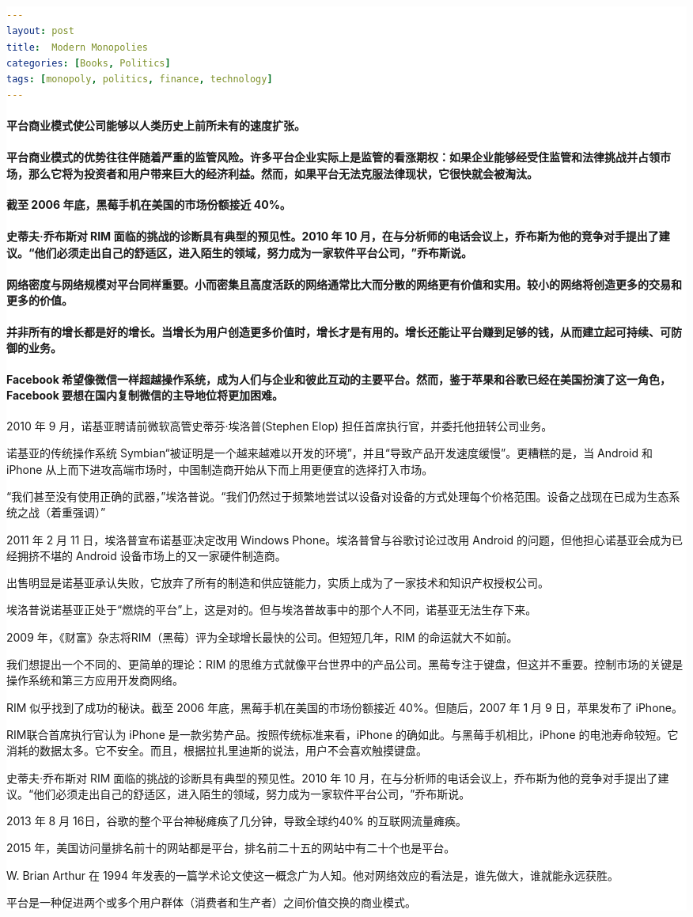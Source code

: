```yaml
---
layout: post
title:  Modern Monopolies
categories: [Books, Politics]
tags: [monopoly, politics, finance, technology]
---
```

#### 平台商业模式使公司能够以人类历史上前所未有的速度扩张。
#### 平台商业模式的优势往往伴随着严重的监管风险。许多平台企业实际上是监管的看涨期权：如果企业能够经受住监管和法律挑战并占领市场，那么它将为投资者和用户带来巨大的经济利益。然而，如果平台无法克服法律现状，它很快就会被淘汰。
#### 截至 2006 年底，黑莓手机在美国的市场份额接近 40%。
#### 史蒂夫·乔布斯对 RIM 面临的挑战的诊断具有典型的预见性。2010 年 10 月，在与分析师的电话会议上，乔布斯为他的竞争对手提出了建议。​“他们必须走出自己的舒适区，进入陌生的领域，努力成为一家软件平台公司，​”乔布斯说。​
#### 网络密度与网络规模对平台同样重要。小而密集且高度活跃的网络通常比大而分散的网络更有价值和实用。较小的网络将创造更多的交易和更多的价值。
#### 并非所有的增长都是好的增长。当增长为用户创造更多价值时，增长才是有用的。增长还能让平台赚到足够的钱，从而建立起可持续、可防御的业务。
#### Facebook 希望像微信一样超越操作系统，成为人们与企业和彼此互动的主要平台。然而，鉴于苹果和谷歌已经在美国扮演了这一角色，Facebook 要想在国内复制微信的主导地位将更加困难。

2010 年 9 月，诺基亚聘请前微软高管史蒂芬·埃洛普(Stephen Elop) 担任首席执行官，并委托他扭转公司业务。

诺基亚的传统操作系统 Symbian“被证明是一个越来越难以开发的环境”，并且“导致产品开发速度缓慢”​。更糟糕的是，当 Android 和 iPhone 从上而下进攻高端市场时，中国制造商开始从下而上用更便宜的选择打入市场。

“我们甚至没有使用正确的武器，”埃洛普说。“我们仍然过于频繁地尝试以设备对设备的方式处理每个价格范围。设备之战现在已成为生态系统之战（着重强调）”

 2011 年 2 月 11 日，埃洛普宣布诺基亚决定改用 Windows Phone。埃洛普曾与谷歌讨论过改用 Android 的问题，但他担心诺基亚会成为已经拥挤不堪的 Android 设备市场上的又一家硬件制造商。
 
出售明显是诺基亚承认失败，它放弃了所有的制造和供应链能力，实质上成为了一家技术和知识产权授权公司。

埃洛普说诺基亚正处于“燃烧的平台”上，这是对的。但与埃洛普故事中的那个人不同，诺基亚无法生存下来。

2009 年，《财富》杂志将RIM（黑莓）评为全球增长最快的公司。但短短几年，RIM 的命运就大不如前。

我们想提出一个不同的、更简单的理论：RIM 的思维方式就像平台世界中的产品公司。黑莓专注于键盘，但这并不重要。控制市场的关键是操作系统和第三方应用开发商网络。

RIM 似乎找到了成功的秘诀。截至 2006 年底，黑莓手机在美国的市场份额接近 40%。但随后，2007 年 1 月 9 日，苹果发布了 iPhone。

RIM联合首席执行官认为 iPhone 是一款劣势产品。按照传统标准来看，iPhone 的确如此。与黑莓手机相比，iPhone 的电池寿命较短。它消耗的数据太多。它不安全。而且，根据拉扎里迪斯的说法，用户不会喜欢触摸键盘。

史蒂夫·乔布斯对 RIM 面临的挑战的诊断具有典型的预见性。2010 年 10 月，在与分析师的电话会议上，乔布斯为他的竞争对手提出了建议。​“他们必须走出自己的舒适区，进入陌生的领域，努力成为一家软件平台公司，​”乔布斯说。​

2013 年 8 月 16日，谷歌的整个平台神秘瘫痪了几分钟，导致全球约40% 的互联网流量瘫痪。

2015 年，美国访问量排名前十的网站都是平台，排名前二十五的网站中有二十个也是平台。

W. Brian Arthur 在 1994 年发表的一篇学术论文使这一概念广为人知。他对网络效应的看法是，谁先做大，谁就能永远获胜。

平台是一种促进两个或多个用户群体（消费者和生产者）之间价值交换的商业模式。
